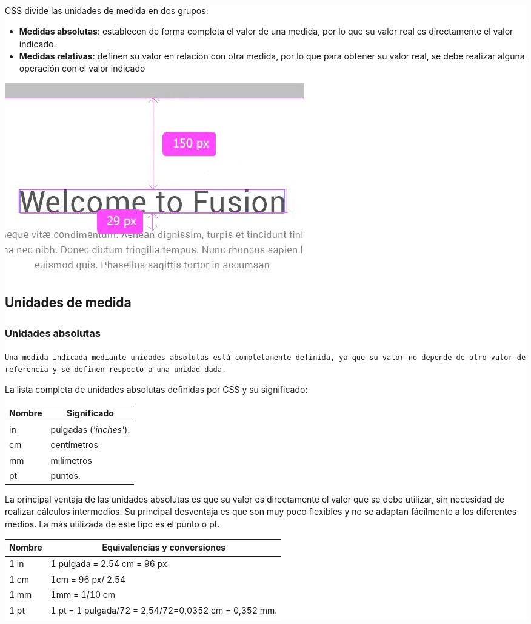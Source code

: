 CSS divide las unidades de medida en dos grupos:

-   **Medidas absolutas**: establecen de forma completa el valor de una medida, por lo que su valor real es directamente el valor indicado.
-   **Medidas relativas**: definen su valor en relación con otra medida, por lo que para obtener su valor real, se debe realizar alguna operación con el valor indicado

![](media/5989d253e1b7ff27b51ef65aae43aade.jpeg)

## Unidades de medida

### Unidades absolutas

```tip
Una medida indicada mediante unidades absolutas está completamente definida, ya que su valor no depende de otro valor de referencia y se definen respecto a una unidad dada. 
```

La lista completa de unidades absolutas definidas por CSS y su significado:

| **Nombre** | **Significado**        |
|------------|------------------------|
| in         | pulgadas (*'inches'*). |
| cm         | centímetros            |
| mm         | milímetros             |
| pt         | puntos.                |

La principal ventaja de las unidades absolutas es que su valor es directamente el valor que se debe utilizar, sin necesidad de realizar cálculos intermedios. Su principal desventaja es que son muy poco flexibles y no se adaptan fácilmente a los diferentes medios. La más utilizada de este tipo es el punto o pt.

| **Nombre** | **Equivalencias y conversiones**                    |
|------------|-----------------------------------------------------|
| 1 in       | 1 pulgada = 2.54 cm = 96 px                         |
| 1 cm       | 1cm = 96 px/ 2.54                                   |
| 1 mm       | 1mm = 1/10 cm                                       |
| 1 pt       | 1 pt = 1 pulgada/72 = 2,54/72=0,0352 cm = 0,352 mm. |
